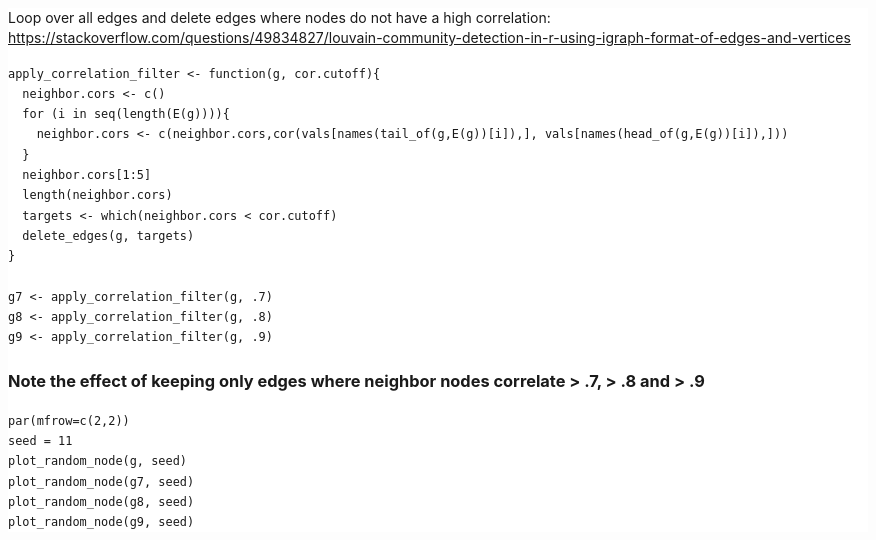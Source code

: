 Loop over all edges and delete edges where nodes do not have a high
correlation:
<https://stackoverflow.com/questions/49834827/louvain-community-detection-in-r-using-igraph-format-of-edges-and-vertices>

    apply_correlation_filter <- function(g, cor.cutoff){
      neighbor.cors <- c()
      for (i in seq(length(E(g)))){
        neighbor.cors <- c(neighbor.cors,cor(vals[names(tail_of(g,E(g))[i]),], vals[names(head_of(g,E(g))[i]),]))
      }
      neighbor.cors[1:5]
      length(neighbor.cors)
      targets <- which(neighbor.cors < cor.cutoff)
      delete_edges(g, targets)
    }

    g7 <- apply_correlation_filter(g, .7)
    g8 <- apply_correlation_filter(g, .8)
    g9 <- apply_correlation_filter(g, .9)

### Note the effect of keeping only edges where neighbor nodes correlate &gt; .7, &gt; .8 and &gt; .9

    par(mfrow=c(2,2))
    seed = 11
    plot_random_node(g, seed)
    plot_random_node(g7, seed)
    plot_random_node(g8, seed)
    plot_random_node(g9, seed)
